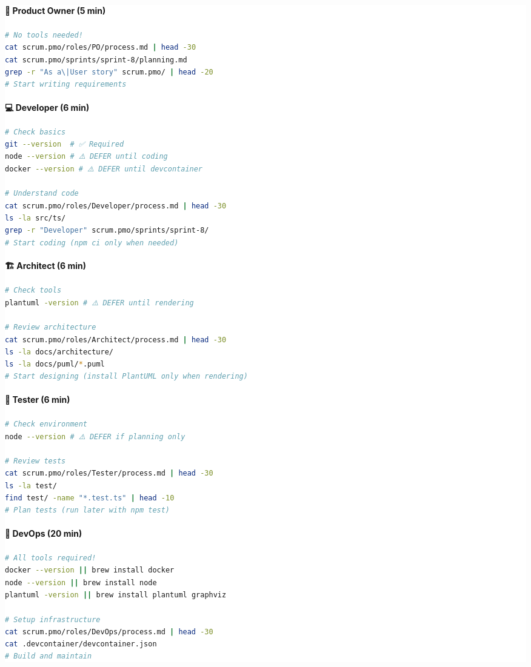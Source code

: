 #### 📝 Product Owner (5 min)  
```bash
# No tools needed!
cat scrum.pmo/roles/PO/process.md | head -30
cat scrum.pmo/sprints/sprint-8/planning.md
grep -r "As a\|User story" scrum.pmo/ | head -20
# Start writing requirements
```

#### 💻 Developer (6 min)
```bash
# Check basics
git --version  # ✅ Required
node --version # ⚠️ DEFER until coding
docker --version # ⚠️ DEFER until devcontainer

# Understand code
cat scrum.pmo/roles/Developer/process.md | head -30
ls -la src/ts/
grep -r "Developer" scrum.pmo/sprints/sprint-8/
# Start coding (npm ci only when needed)
```

#### 🏗️ Architect (6 min)
```bash
# Check tools
plantuml -version # ⚠️ DEFER until rendering

# Review architecture  
cat scrum.pmo/roles/Architect/process.md | head -30
ls -la docs/architecture/
ls -la docs/puml/*.puml
# Start designing (install PlantUML only when rendering)
```

#### 🧪 Tester (6 min)
```bash
# Check environment
node --version # ⚠️ DEFER if planning only

# Review tests
cat scrum.pmo/roles/Tester/process.md | head -30
ls -la test/
find test/ -name "*.test.ts" | head -10
# Plan tests (run later with npm test)
```

#### 🔧 DevOps (20 min)
```bash
# All tools required!
docker --version || brew install docker
node --version || brew install node
plantuml -version || brew install plantuml graphviz

# Setup infrastructure
cat scrum.pmo/roles/DevOps/process.md | head -30
cat .devcontainer/devcontainer.json
# Build and maintain
```
